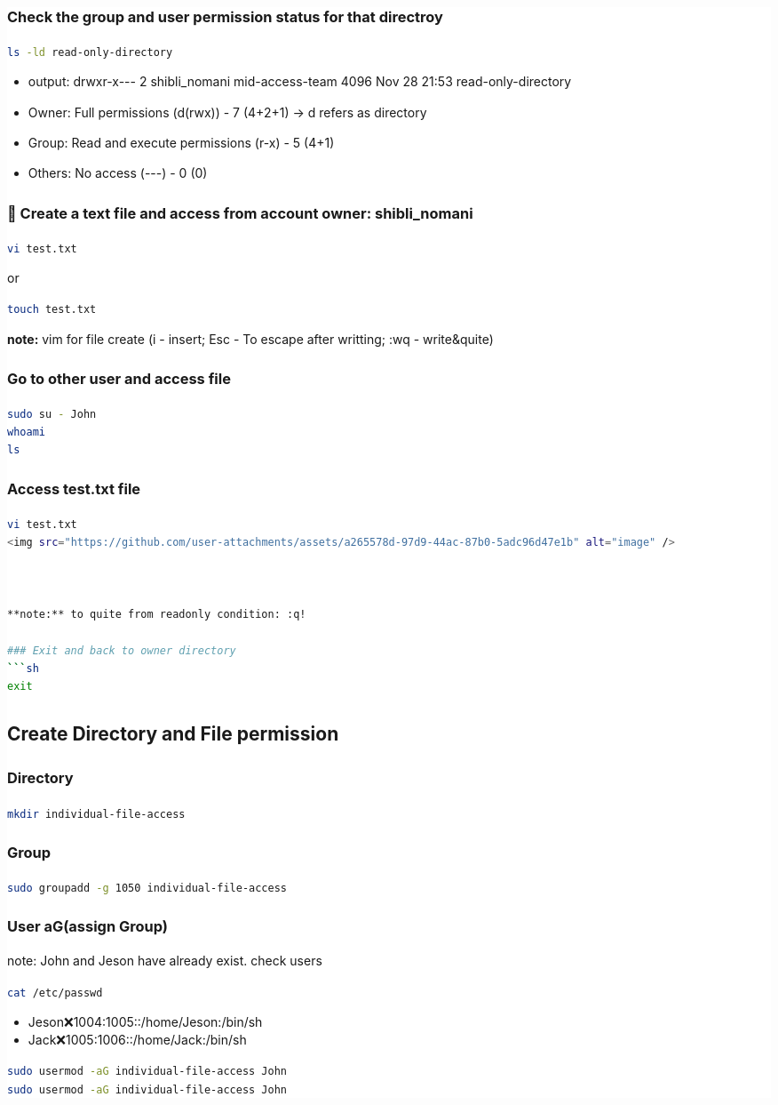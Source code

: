 ### Check the group and user permission status for that directroy
```sh
ls -ld read-only-directory
```
- output: drwxr-x--- 2 shibli_nomani mid-access-team 4096 Nov 28 21:53 read-only-directory

- Owner: Full permissions (d(rwx)) - 7 (4+2+1) -> d refers as directory
- Group: Read and execute permissions (r-x) - 5 (4+1)
- Others: No access (---) - 0 (0)
### 🚀 Create a text file and access from account owner: shibli_nomani
```sh
vi test.txt
```
or 
```sh
touch test.txt
```
**note:** vim for file create (i - insert; Esc - To escape after writting; :wq - write&quite)

### Go to other user and access file
```sh
sudo su - John
whoami  
ls
```
### Access test.txt file
```sh
vi test.txt
<img src="https://github.com/user-attachments/assets/a265578d-97d9-44ac-87b0-5adc96d47e1b" alt="image" />



**note:** to quite from readonly condition: :q!

### Exit and back to owner directory
```sh
exit
```
## Create Directory and File permission 

### Directory
```sh
mkdir individual-file-access
```
### Group
```sh
sudo groupadd -g 1050 individual-file-access
```
### User aG(assign Group)
note: John and Jeson have already exist. check users
```sh
cat /etc/passwd
```
- Jeson:x:1004:1005::/home/Jeson:/bin/sh
- Jack:x:1005:1006::/home/Jack:/bin/sh
```sh
sudo usermod -aG individual-file-access John
sudo usermod -aG individual-file-access John
```